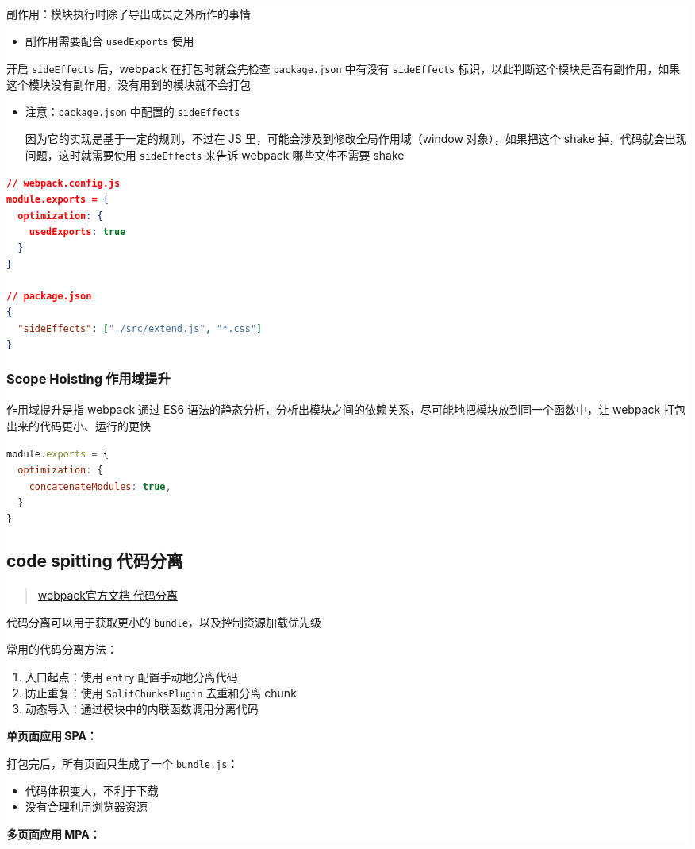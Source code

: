副作用：模块执行时除了导出成员之外所作的事情

- 副作用需要配合 `usedExports` 使用

开启 `sideEffects` 后，webpack 在打包时就会先检查 `package.json` 中有没有 `sideEffects` 标识，以此判断这个模块是否有副作用，如果这个模块没有副作用，没有用到的模块就不会打包

- 注意：`package.json` 中配置的 `sideEffects`

  因为它的实现是基于一定的规则，不过在 JS 里，可能会涉及到修改全局作用域（window 对象），如果把这个 shake 掉，代码就会出现问题，这时就需要使用 `sideEffects` 来告诉 webpack 哪些文件不需要 shake

```json
// webpack.config.js
module.exports = {
  optimization: {
    usedExports: true
  }
}

// package.json
{
  "sideEffects": ["./src/extend.js", "*.css"]
}
```

### Scope Hoisting 作用域提升

作用域提升是指 webpack 通过 ES6 语法的静态分析，分析出模块之间的依赖关系，尽可能地把模块放到同一个函数中，让 webpack 打包出来的代码更小、运行的更快

```js
module.exports = {
  optimization: {
    concatenateModules: true,
  }
}
```

## code spitting 代码分离

> [webpack官方文档 代码分离](https://www.webpackjs.com/guides/code-splitting/)

代码分离可以用于获取更小的 `bundle`，以及控制资源加载优先级

常用的代码分离方法：

1. 入口起点：使用 `entry` 配置手动地分离代码
2. 防止重复：使用 `SplitChunksPlugin` 去重和分离 chunk
3. 动态导入：通过模块中的内联函数调用分离代码

**单页面应用 SPA：**

打包完后，所有页面只生成了一个 `bundle.js`：

- 代码体积变大，不利于下载
- 没有合理利用浏览器资源

**多页面应用 MPA：**
